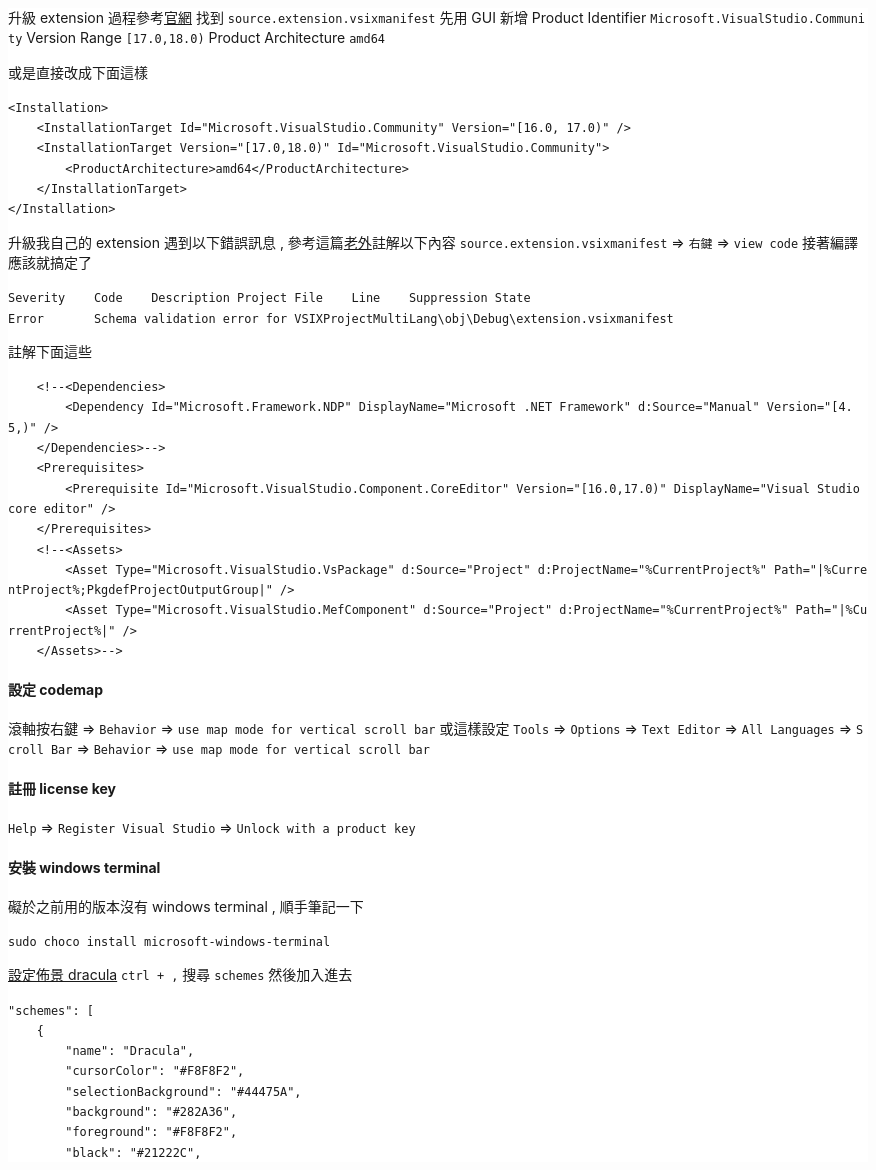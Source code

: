 升級 extension 過程參考[官網](https://docs.microsoft.com/en-us/visualstudio/extensibility/migration/update-visual-studio-extension?view=vs-2022)
找到 `source.extension.vsixmanifest` 先用 GUI 新增
Product Identifier `Microsoft.VisualStudio.Community`
Version Range `[17.0,18.0)`
Product Architecture `amd64`

或是直接改成下面這樣
```
<Installation>
	<InstallationTarget Id="Microsoft.VisualStudio.Community" Version="[16.0, 17.0)" />
	<InstallationTarget Version="[17.0,18.0)" Id="Microsoft.VisualStudio.Community">
		<ProductArchitecture>amd64</ProductArchitecture>
	</InstallationTarget>
</Installation>
```

升級我自己的 extension 遇到以下錯誤訊息 , 參考這篇[老外](https://stackoverflow.com/questions/68234180/how-do-i-fix-schema-validation-error-when-trying-to-build-project)註解以下內容
`source.extension.vsixmanifest` => `右鍵` => `view code` 接著編譯應該就搞定了
```
Severity	Code	Description	Project	File	Line	Suppression State
Error		Schema validation error for VSIXProjectMultiLang\obj\Debug\extension.vsixmanifest
```
註解下面這些
```
    <!--<Dependencies>
        <Dependency Id="Microsoft.Framework.NDP" DisplayName="Microsoft .NET Framework" d:Source="Manual" Version="[4.5,)" />
    </Dependencies>-->
    <Prerequisites>
        <Prerequisite Id="Microsoft.VisualStudio.Component.CoreEditor" Version="[16.0,17.0)" DisplayName="Visual Studio core editor" />
    </Prerequisites>
    <!--<Assets>
        <Asset Type="Microsoft.VisualStudio.VsPackage" d:Source="Project" d:ProjectName="%CurrentProject%" Path="|%CurrentProject%;PkgdefProjectOutputGroup|" />
        <Asset Type="Microsoft.VisualStudio.MefComponent" d:Source="Project" d:ProjectName="%CurrentProject%" Path="|%CurrentProject%|" />
    </Assets>-->
```

#### 設定 codemap
滾軸按右鍵 => `Behavior` => `use map mode for vertical scroll bar`
或這樣設定
`Tools` => `Options` => `Text Editor` => `All Languages` => `Scroll Bar` => `Behavior` => `use map mode for vertical scroll bar`

#### 註冊 license key
`Help` => `Register Visual Studio` => `Unlock with a product key`


#### 安裝 windows terminal
礙於之前用的版本沒有 windows terminal , 順手筆記一下
```
sudo choco install microsoft-windows-terminal
```
[設定佈景 dracula](https://draculatheme.com/windows-terminal) `ctrl + ,` 搜尋 `schemes` 然後加入進去
```
"schemes": [
	{
		"name": "Dracula",
		"cursorColor": "#F8F8F2",
		"selectionBackground": "#44475A",
		"background": "#282A36",
		"foreground": "#F8F8F2",
		"black": "#21222C",
```